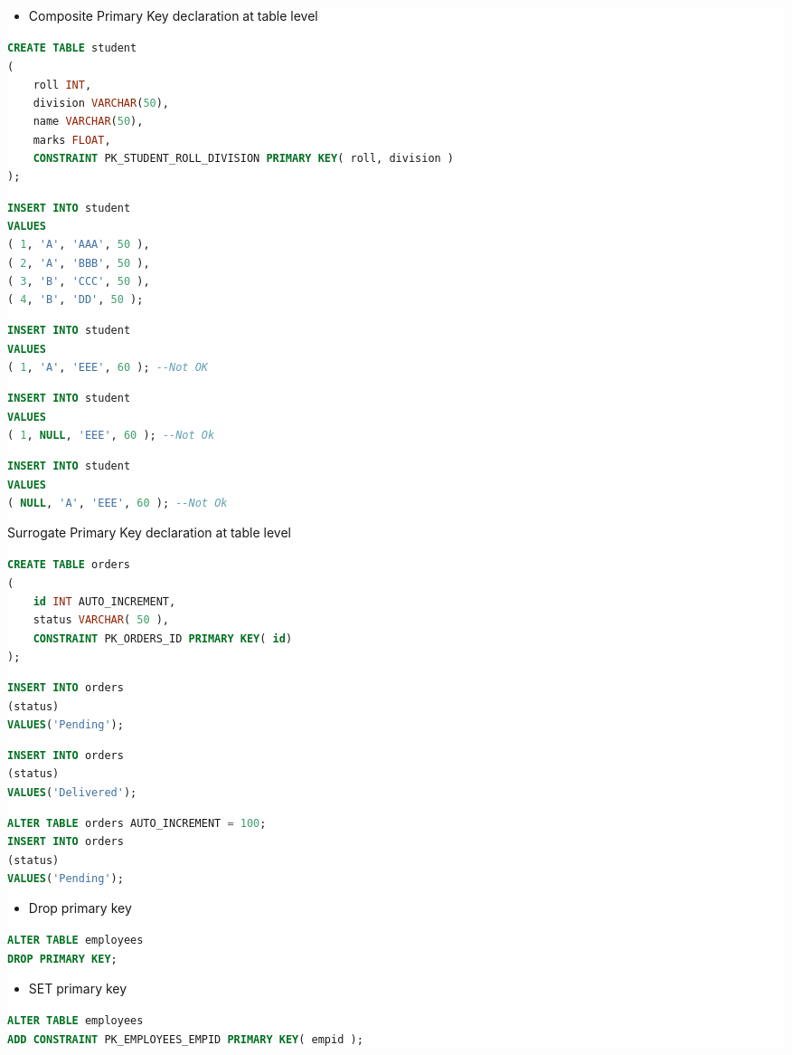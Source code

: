 * Composite Primary Key declaration at table level
```sql
CREATE TABLE student
(
    roll INT,
    division VARCHAR(50),
    name VARCHAR(50),
    marks FLOAT, 
    CONSTRAINT PK_STUDENT_ROLL_DIVISION PRIMARY KEY( roll, division )
);
```
```sql
INSERT INTO student
VALUES
( 1, 'A', 'AAA', 50 ),
( 2, 'A', 'BBB', 50 ),
( 3, 'B', 'CCC', 50 ),
( 4, 'B', 'DD', 50 );
```
```sql
INSERT INTO student
VALUES
( 1, 'A', 'EEE', 60 ); --Not OK
```
```sql
INSERT INTO student
VALUES
( 1, NULL, 'EEE', 60 ); --Not Ok
```
```sql
INSERT INTO student
VALUES
( NULL, 'A', 'EEE', 60 ); --Not Ok
```
Surrogate Primary Key declaration at table level
```sql
CREATE TABLE orders
(
    id INT AUTO_INCREMENT,
    status VARCHAR( 50 ),
    CONSTRAINT PK_ORDERS_ID PRIMARY KEY( id)
);
```
```sql
INSERT INTO orders
(status)
VALUES('Pending');
```
```sql
INSERT INTO orders
(status)
VALUES('Delivered');
```
```sql
ALTER TABLE orders AUTO_INCREMENT = 100;
INSERT INTO orders
(status)
VALUES('Pending');
```
* Drop primary key
```sql
ALTER TABLE employees
DROP PRIMARY KEY;
```
* SET primary key
```sql
ALTER TABLE employees
ADD CONSTRAINT PK_EMPLOYEES_EMPID PRIMARY KEY( empid );
```